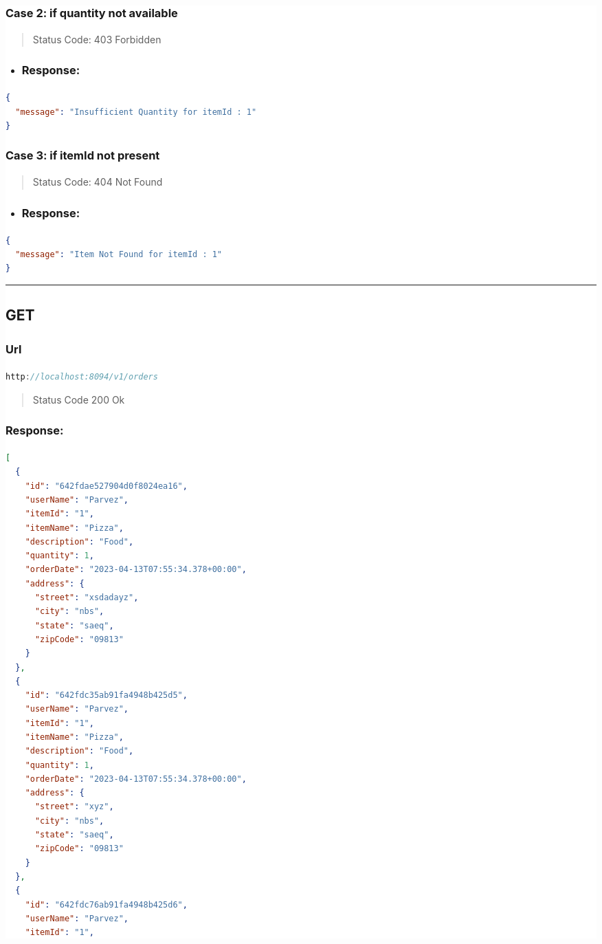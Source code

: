 ### Case 2: if quantity not available
>Status Code: 403 Forbidden
* ### Response:
```json
{
  "message": "Insufficient Quantity for itemId : 1"
}
```

### Case 3: if itemId not present
>Status Code: 404 Not Found
* ### Response:
```json
{
  "message": "Item Not Found for itemId : 1"
}
```
---
## GET
### Url
```javascript
http://localhost:8094/v1/orders
```
>Status Code 200 Ok

### Response:
```json
[
  {
    "id": "642fdae527904d0f8024ea16",
    "userName": "Parvez",
    "itemId": "1",
    "itemName": "Pizza",
    "description": "Food",
    "quantity": 1,
    "orderDate": "2023-04-13T07:55:34.378+00:00",
    "address": {
      "street": "xsdadayz",
      "city": "nbs",
      "state": "saeq",
      "zipCode": "09813"
    }
  },
  {
    "id": "642fdc35ab91fa4948b425d5",
    "userName": "Parvez",
    "itemId": "1",
    "itemName": "Pizza",
    "description": "Food",
    "quantity": 1,
    "orderDate": "2023-04-13T07:55:34.378+00:00",
    "address": {
      "street": "xyz",
      "city": "nbs",
      "state": "saeq",
      "zipCode": "09813"
    }
  },
  {
    "id": "642fdc76ab91fa4948b425d6",
    "userName": "Parvez",
    "itemId": "1",
```